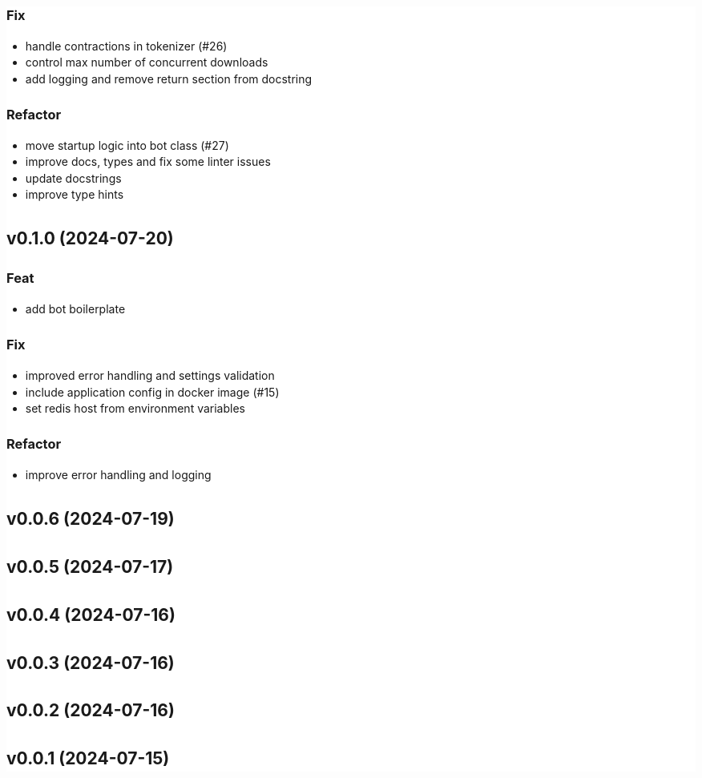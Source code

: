 ### Fix

- handle contractions in tokenizer (#26)
- control max number of concurrent downloads
- add logging and remove return section from docstring

### Refactor

- move startup logic into bot class (#27)
- improve docs, types and fix some linter issues
- update docstrings
- improve type hints

## v0.1.0 (2024-07-20)

### Feat

- add bot boilerplate

### Fix

- improved error handling and settings validation
- include application config in docker image (#15)
- set redis host from environment variables

### Refactor

- improve error handling and logging

## v0.0.6 (2024-07-19)

## v0.0.5 (2024-07-17)

## v0.0.4 (2024-07-16)

## v0.0.3 (2024-07-16)

## v0.0.2 (2024-07-16)

## v0.0.1 (2024-07-15)
